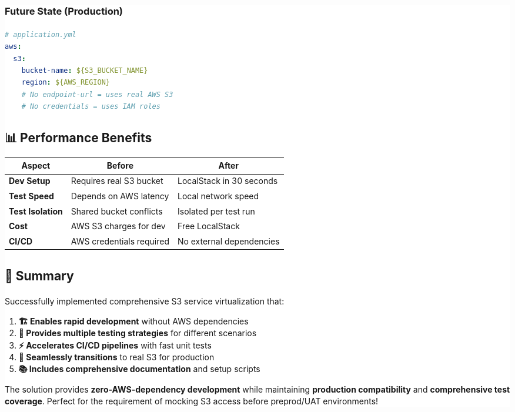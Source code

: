 ### Future State (Production) 
```yaml  
# application.yml  
aws:
  s3:
    bucket-name: ${S3_BUCKET_NAME}
    region: ${AWS_REGION}
    # No endpoint-url = uses real AWS S3
    # No credentials = uses IAM roles
```

## 📊 Performance Benefits

| Aspect | Before | After |
|--------|--------|-------|
| **Dev Setup** | Requires real S3 bucket | LocalStack in 30 seconds |
| **Test Speed** | Depends on AWS latency | Local network speed |
| **Test Isolation** | Shared bucket conflicts | Isolated per test run |
| **Cost** | AWS S3 charges for dev | Free LocalStack |
| **CI/CD** | AWS credentials required | No external dependencies |

## 🎉 Summary

Successfully implemented comprehensive S3 service virtualization that:

1. **🏗️ Enables rapid development** without AWS dependencies
2. **🧪 Provides multiple testing strategies** for different scenarios  
3. **⚡ Accelerates CI/CD pipelines** with fast unit tests
4. **🔄 Seamlessly transitions** to real S3 for production
5. **📚 Includes comprehensive documentation** and setup scripts

The solution provides **zero-AWS-dependency development** while maintaining **production compatibility** and **comprehensive test coverage**. Perfect for the requirement of mocking S3 access before preprod/UAT environments!
